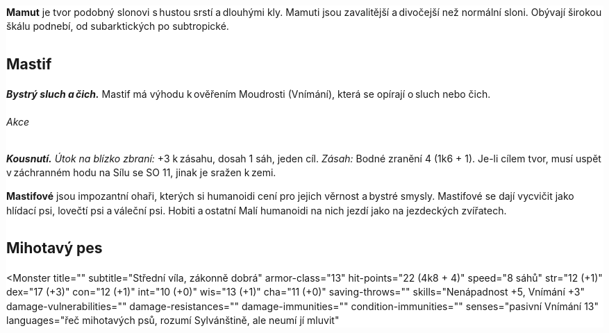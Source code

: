 **Mamut** je tvor podobný slonovi s hustou srstí a dlouhými kly. Mamuti jsou zavalitější a divočejší než normální sloni. Obývají širokou škálu podnebí, od subarktických po subtropické.

## Mastif

<Monster 
    title=""
    subtitle="Střední zvíře, bez přesvědčení"
    armor-class="12"
    hit-points="5 (1k8 + 1)"
    speed="8 sáhů"
    str="13 (+1)"
    dex="14 (+2)"
    con="12 (+1)"
    int="3 (-4)"
    wis="12 (+1)"
    cha="7 (-2)"
    saving-throws=""
    skills="Vnímání +3"
    damage-vulnerabilities=""
    damage-resistances=""
    damage-immunities=""
    condition-immunities=""
    senses="pasivní Vnímání 13"
    languages="—"
    challenge="1/8 (25 ZK)"
    >

***Bystrý sluch a čich.*** Mastif má výhodu k ověřením Moudrosti (Vnímání), která se opírají o sluch nebo čich.
  
###### Akce
  
***Kousnutí.*** *Útok na blízko zbraní:* +3 k zásahu, dosah 1 sáh, jeden cíl. *Zásah:* Bodné zranění 4 (1k6 + 1). Je-li cílem tvor, musí uspět v záchranném hodu na Sílu se SO 11, jinak je sražen k zemi.
  
</Monster>
  
**Mastifové** jsou impozantní ohaři, kterých si humanoidi cení pro jejich věrnost a bystré smysly. Mastifové se dají vycvičit jako hlídací psi, lovečtí psi a váleční psi. Hobiti a ostatní Malí humanoidi na nich jezdí jako na jezdeckých zvířatech.

## Mihotavý pes

<Monster 
    title=""
    subtitle="Střední víla, zákonně dobrá"
    armor-class="13"
    hit-points="22 (4k8 + 4)"
    speed="8 sáhů"
    str="12 (+1)"
    dex="17 (+3)"
    con="12 (+1)"
    int="10 (+0)"
    wis="13 (+1)"
    cha="11 (+0)"
    saving-throws=""
    skills="Nenápadnost +5, Vnímání +3"
    damage-vulnerabilities=""
    damage-resistances=""
    damage-immunities=""
    condition-immunities=""
    senses="pasivní Vnímání 13"
    languages="řeč mihotavých psů, rozumí Sylvánštině, ale neumí jí mluvit"